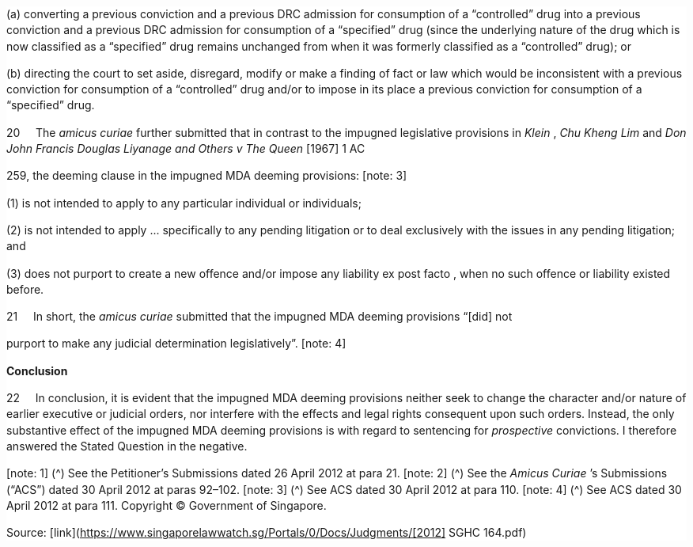 (a) converting a previous conviction and a previous DRC admission for consumption of a “controlled” drug into a previous conviction and a previous DRC admission for consumption of a “specified” drug (since the underlying nature of the drug which is now classified as a “specified” drug remains unchanged from when it was formerly classified as a “controlled” drug); or 

 (b) directing the court to set aside, disregard, modify or make a finding of fact or law which would be inconsistent with a previous conviction for consumption of a “controlled” drug and/or to impose in its place a previous conviction for consumption of a “specified” drug. 

20     The _amicus curiae_ further submitted that in contrast to the impugned legislative provisions in _Klein_ , _Chu Kheng Lim_ and _Don John Francis Douglas Liyanage and Others v The Queen_ [1967] 1 AC 

259, the deeming clause in the impugned MDA deeming provisions: [note: 3] 

 (1) is not intended to apply to any particular individual or individuals; 


 (2) is not intended to apply ... specifically to any pending litigation or to deal exclusively with the issues in any pending litigation; and 

 (3) does not purport to create a new offence and/or impose any liability ex post facto , when no such offence or liability existed before. 

21     In short, the _amicus curiae_ submitted that the impugned MDA deeming provisions “[did] not 

purport to make any judicial determination legislatively”. [note: 4] 

**Conclusion** 

22     In conclusion, it is evident that the impugned MDA deeming provisions neither seek to change the character and/or nature of earlier executive or judicial orders, nor interfere with the effects and legal rights consequent upon such orders. Instead, the only substantive effect of the impugned MDA deeming provisions is with regard to sentencing for _prospective_ convictions. I therefore answered the Stated Question in the negative. 

[note: 1] (^) See the Petitioner’s Submissions dated 26 April 2012 at para 21. [note: 2] (^) See the _Amicus Curiae_ ’s Submissions (“ACS”) dated 30 April 2012 at paras 92–102. [note: 3] (^) See ACS dated 30 April 2012 at para 110. [note: 4] (^) See ACS dated 30 April 2012 at para 111. Copyright © Government of Singapore. 


Source: [link](https://www.singaporelawwatch.sg/Portals/0/Docs/Judgments/[2012] SGHC 164.pdf)
